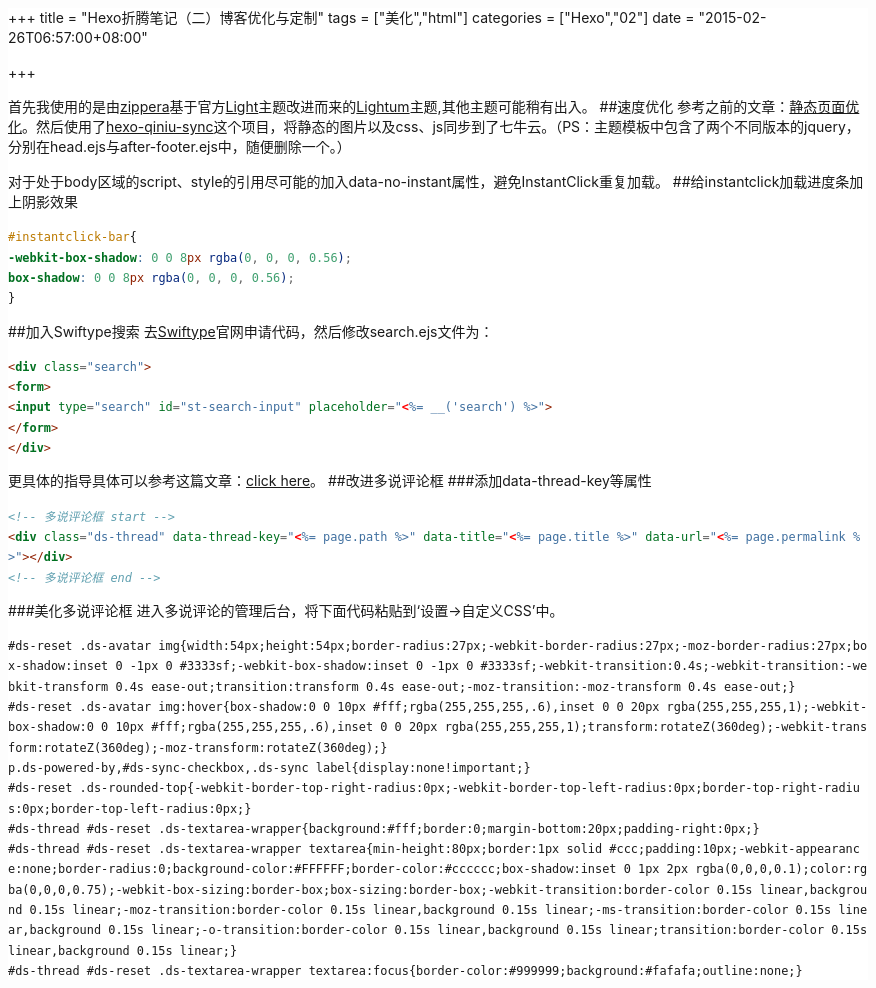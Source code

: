 +++
title = "Hexo折腾笔记（二）博客优化与定制"
tags = ["美化","html"]
categories = ["Hexo","02"]
date = "2015-02-26T06:57:00+08:00"

+++

首先我使用的是由[zippera](http://zipperary.com/)基于官方[Light](https://github.com/hexojs/hexo-theme-light)主题改进而来的[Lightum](https://github.com/zippera/lightum)主题,其他主题可能稍有出入。
##速度优化
参考之前的文章：[静态页面优化](http://kevinsfork.info/2015/02/25/hexo-speedup-instantclick/)。然后使用了[hexo-qiniu-sync](https://github.com/gyk001/hexo-qiniu-sync)这个项目，将静态的图片以及css、js同步到了七牛云。（PS：主题模板中包含了两个不同版本的jquery，分别在head.ejs与after-footer.ejs中，随便删除一个。）

对于处于body区域的script、style的引用尽可能的加入data-no-instant属性，避免InstantClick重复加载。
##给instantclick加载进度条加上阴影效果
```CSS
#instantclick-bar{
-webkit-box-shadow: 0 0 8px rgba(0, 0, 0, 0.56);
box-shadow: 0 0 8px rgba(0, 0, 0, 0.56);
}
```

##加入Swiftype搜索
去[Swiftype](https://swiftype.com/)官网申请代码，然后修改search.ejs文件为：
```Html
<div class="search">
<form>
<input type="search" id="st-search-input" placeholder="<%= __('search') %>">
</form>
</div>
```
 
更具体的指导具体可以参考这篇文章：[click here](http://lukang.me/2015/optimization-of-hexo-2.html)。
##改进多说评论框
###添加data-thread-key等属性
```Html
<!-- 多说评论框 start -->
<div class="ds-thread" data-thread-key="<%= page.path %>" data-title="<%= page.title %>" data-url="<%= page.permalink %>"></div>
<!-- 多说评论框 end -->
```
###美化多说评论框
进入多说评论的管理后台，将下面代码粘贴到‘设置->自定义CSS’中。
```
#ds-reset .ds-avatar img{width:54px;height:54px;border-radius:27px;-webkit-border-radius:27px;-moz-border-radius:27px;box-shadow:inset 0 -1px 0 #3333sf;-webkit-box-shadow:inset 0 -1px 0 #3333sf;-webkit-transition:0.4s;-webkit-transition:-webkit-transform 0.4s ease-out;transition:transform 0.4s ease-out;-moz-transition:-moz-transform 0.4s ease-out;}
#ds-reset .ds-avatar img:hover{box-shadow:0 0 10px #fff;rgba(255,255,255,.6),inset 0 0 20px rgba(255,255,255,1);-webkit-box-shadow:0 0 10px #fff;rgba(255,255,255,.6),inset 0 0 20px rgba(255,255,255,1);transform:rotateZ(360deg);-webkit-transform:rotateZ(360deg);-moz-transform:rotateZ(360deg);}
p.ds-powered-by,#ds-sync-checkbox,.ds-sync label{display:none!important;}
#ds-reset .ds-rounded-top{-webkit-border-top-right-radius:0px;-webkit-border-top-left-radius:0px;border-top-right-radius:0px;border-top-left-radius:0px;}
#ds-thread #ds-reset .ds-textarea-wrapper{background:#fff;border:0;margin-bottom:20px;padding-right:0px;}
#ds-thread #ds-reset .ds-textarea-wrapper textarea{min-height:80px;border:1px solid #ccc;padding:10px;-webkit-appearance:none;border-radius:0;background-color:#FFFFFF;border-color:#cccccc;box-shadow:inset 0 1px 2px rgba(0,0,0,0.1);color:rgba(0,0,0,0.75);-webkit-box-sizing:border-box;box-sizing:border-box;-webkit-transition:border-color 0.15s linear,background 0.15s linear;-moz-transition:border-color 0.15s linear,background 0.15s linear;-ms-transition:border-color 0.15s linear,background 0.15s linear;-o-transition:border-color 0.15s linear,background 0.15s linear;transition:border-color 0.15s linear,background 0.15s linear;}
#ds-thread #ds-reset .ds-textarea-wrapper textarea:focus{border-color:#999999;background:#fafafa;outline:none;}
```